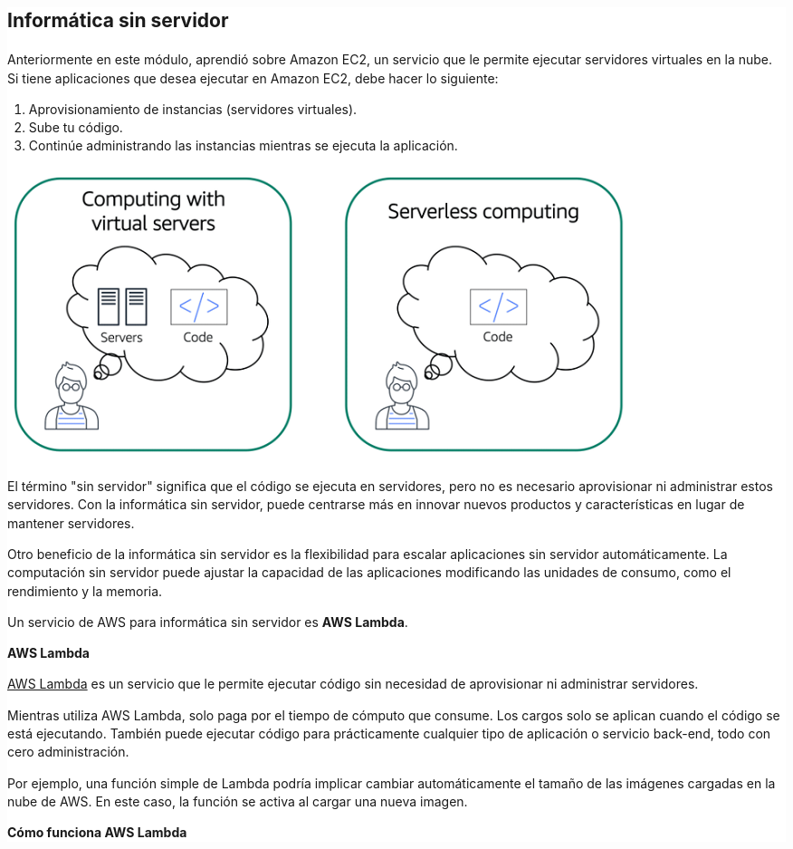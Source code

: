 
## Informática sin servidor

Anteriormente en este módulo, aprendió sobre Amazon EC2, un servicio que le permite ejecutar servidores virtuales en la nube. Si tiene aplicaciones que desea ejecutar en Amazon EC2, debe hacer lo siguiente:

1. Aprovisionamiento de instancias (servidores virtuales).
2. Sube tu código.
3. Continúe administrando las instancias mientras se ejecuta la aplicación.

![serverless 1](./img/img14.png "serverless 1")

El término "sin servidor" significa que el código se ejecuta en servidores, pero no es necesario aprovisionar ni administrar estos servidores. Con la informática sin servidor, puede centrarse más en innovar nuevos productos y características en lugar de mantener servidores.

Otro beneficio de la informática sin servidor es la flexibilidad para escalar aplicaciones sin servidor automáticamente. La computación sin servidor puede ajustar la capacidad de las aplicaciones modificando las unidades de consumo, como el rendimiento y la memoria. 

Un servicio de AWS para informática sin servidor es **AWS Lambda**.

**AWS Lambda**

[AWS Lambda](https://aws.amazon.com/lambda) es un servicio que le permite ejecutar código sin necesidad de aprovisionar ni administrar servidores. 

Mientras utiliza AWS Lambda, solo paga por el tiempo de cómputo que consume. Los cargos solo se aplican cuando el código se está ejecutando. También puede ejecutar código para prácticamente cualquier tipo de aplicación o servicio back-end, todo con cero administración. 

Por ejemplo, una función simple de Lambda podría implicar cambiar automáticamente el tamaño de las imágenes cargadas en la nube de AWS. En este caso, la función se activa al cargar una nueva imagen.

**Cómo funciona AWS Lambda**
